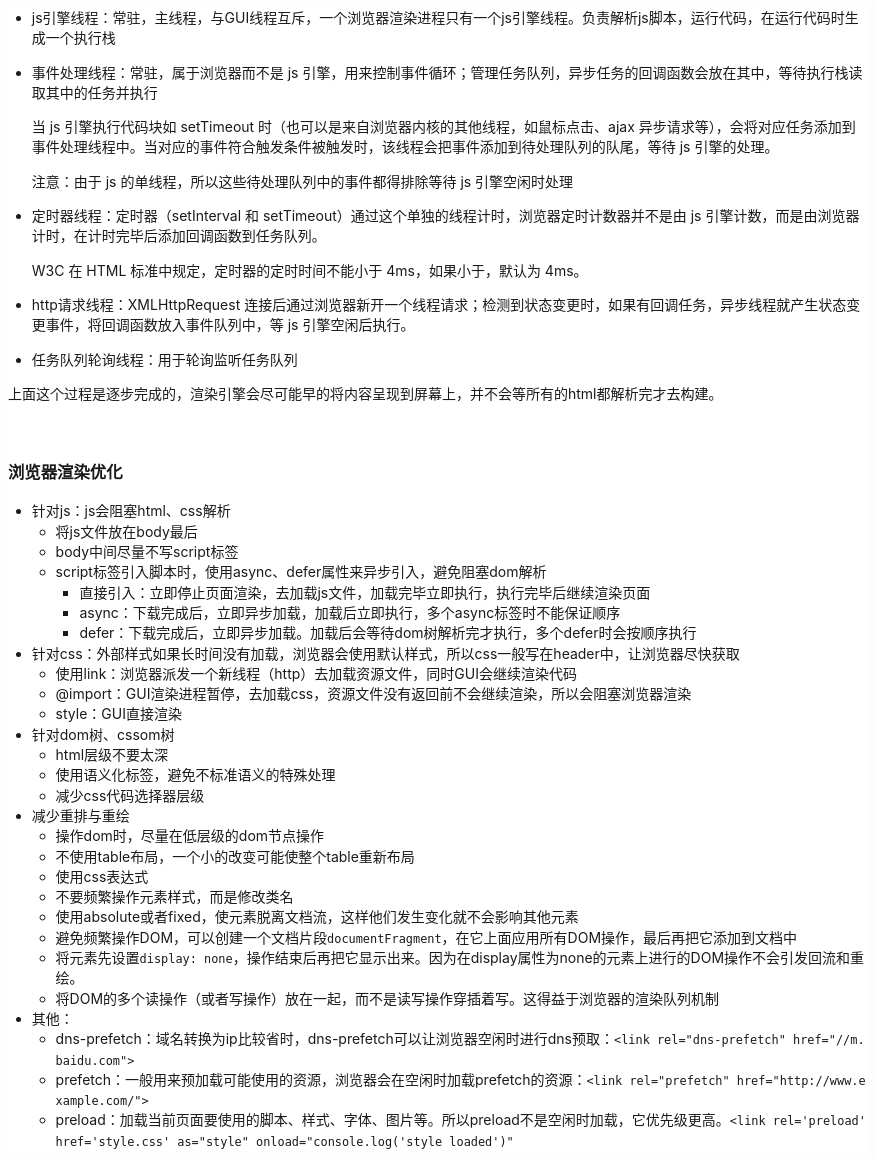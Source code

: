 - js引擎线程：常驻，主线程，与GUI线程互斥，一个浏览器渲染进程只有一个js引擎线程。负责解析js脚本，运行代码，在运行代码时生成一个执行栈

- 事件处理线程：常驻，属于浏览器而不是 js 引擎，用来控制事件循环；管理任务队列，异步任务的回调函数会放在其中，等待执行栈读取其中的任务并执行

  当 js 引擎执行代码块如 setTimeout 时（也可以是来自浏览器内核的其他线程，如鼠标点击、ajax 异步请求等），会将对应任务添加到事件处理线程中。当对应的事件符合触发条件被触发时，该线程会把事件添加到待处理队列的队尾，等待 js 引擎的处理。

  注意：由于 js 的单线程，所以这些待处理队列中的事件都得排除等待 js 引擎空闲时处理

- 定时器线程：定时器（setInterval 和 setTimeout）通过这个单独的线程计时，浏览器定时计数器并不是由 js 引擎计数，而是由浏览器计时，在计时完毕后添加回调函数到任务队列。

  W3C 在 HTML 标准中规定，定时器的定时时间不能小于 4ms，如果小于，默认为 4ms。

- http请求线程：XMLHttpRequest 连接后通过浏览器新开一个线程请求；检测到状态变更时，如果有回调任务，异步线程就产生状态变更事件，将回调函数放入事件队列中，等 js 引擎空闲后执行。

- 任务队列轮询线程：用于轮询监听任务队列

上面这个过程是逐步完成的，渲染引擎会尽可能早的将内容呈现到屏幕上，并不会等所有的html都解析完才去构建。

<br/>

### 浏览器渲染优化

- 针对js：js会阻塞html、css解析
  - 将js文件放在body最后
  - body中间尽量不写script标签
  - script标签引入脚本时，使用async、defer属性来异步引入，避免阻塞dom解析
    - 直接引入：立即停止页面渲染，去加载js文件，加载完毕立即执行，执行完毕后继续渲染页面
    - async：下载完成后，立即异步加载，加载后立即执行，多个async标签时不能保证顺序
    - defer：下载完成后，立即异步加载。加载后会等待dom树解析完才执行，多个defer时会按顺序执行
- 针对css：外部样式如果长时间没有加载，浏览器会使用默认样式，所以css一般写在header中，让浏览器尽快获取
  - 使用link：浏览器派发一个新线程（http）去加载资源文件，同时GUI会继续渲染代码
  - @import：GUI渲染进程暂停，去加载css，资源文件没有返回前不会继续渲染，所以会阻塞浏览器渲染
  - style：GUI直接渲染
- 针对dom树、cssom树
  - html层级不要太深
  - 使用语义化标签，避免不标准语义的特殊处理
  - 减少css代码选择器层级
- 减少重排与重绘
  - 操作dom时，尽量在低层级的dom节点操作
  - 不使用table布局，一个小的改变可能使整个table重新布局
  - 使用css表达式
  - 不要频繁操作元素样式，而是修改类名
  - 使用absolute或者fixed，使元素脱离文档流，这样他们发生变化就不会影响其他元素
  - 避免频繁操作DOM，可以创建一个文档片段`documentFragment`，在它上面应用所有DOM操作，最后再把它添加到文档中
  - 将元素先设置`display: none`，操作结束后再把它显示出来。因为在display属性为none的元素上进行的DOM操作不会引发回流和重绘。
  - 将DOM的多个读操作（或者写操作）放在一起，而不是读写操作穿插着写。这得益于浏览器的渲染队列机制
- 其他：
  - dns-prefetch：域名转换为ip比较省时，dns-prefetch可以让浏览器空闲时进行dns预取：`<link rel="dns-prefetch" href="//m.baidu.com">`
  - prefetch：一般用来预加载可能使用的资源，浏览器会在空闲时加载prefetch的资源：`<link rel="prefetch" href="http://www.example.com/">`
  - preload：加载当前页面要使用的脚本、样式、字体、图片等。所以preload不是空闲时加载，它优先级更高。`<link rel='preload' href='style.css' as="style" onload="console.log('style loaded')"`
